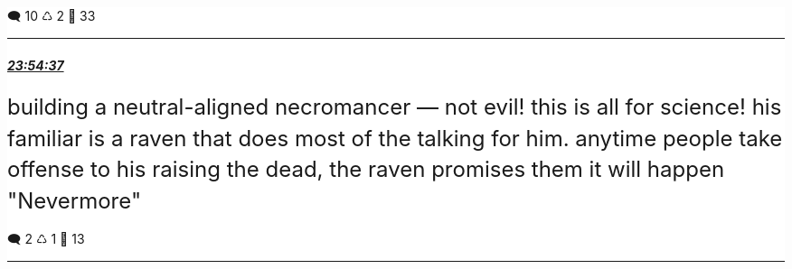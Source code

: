 

🗨️ 10 ♺ 2 🤍  33   

---
    
#### <a href = "https://twitter.com/deepfates/status/1414825573780709377">*23:54:37*</a>

<font size="5">building a neutral-aligned necromancer — not evil! this is all for science!  his familiar is a raven that does most of the talking for him. anytime people take offense to his raising the dead, the raven promises them it will happen "Nevermore"</font>



🗨️ 2 ♺ 1 🤍  13   

---
    
            

